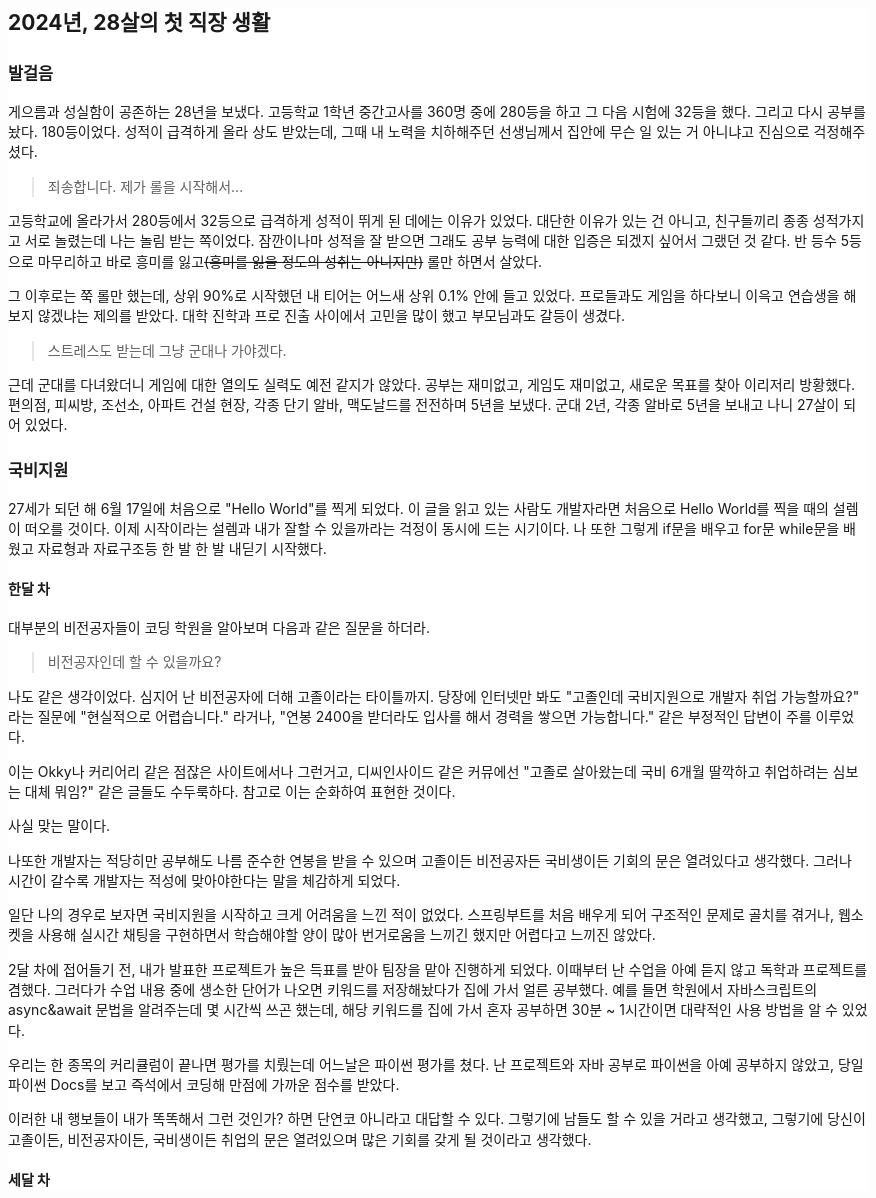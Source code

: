 ## 2024년, 28살의 첫 직장 생활

### 발걸음

게으름과 성실함이 공존하는 28년을 보냈다. 고등학교 1학년 중간고사를 360명 중에 280등을 하고 그 다음 시험에 32등을 했다. 그리고 다시 공부를 놨다. 180등이었다. 성적이 급격하게 올라 상도 받았는데, 그때 내 노력을 치하해주던 선생님께서 집안에 무슨 일 있는 거 아니냐고 진심으로 걱정해주셨다.

>죄송합니다. 제가 롤을 시작해서...

고등학교에 올라가서 280등에서 32등으로 급격하게 성적이 뛰게 된 데에는 이유가 있었다. 대단한 이유가 있는 건 아니고, 친구들끼리 종종 성적가지고 서로 놀렸는데 나는 놀림 받는 쪽이었다. 잠깐이나마 성적을 잘 받으면 그래도 공부 능력에 대한 입증은 되겠지 싶어서 그랬던 것 같다. 반 등수 5등으로 마무리하고 바로 흥미를 잃고~~(흥미를 잃을 정도의 성취는 아니지만)~~ 롤만 하면서 살았다.

그 이후로는 쭉 롤만 했는데, 상위 90%로 시작했던 내 티어는 어느새 상위 0.1% 안에 들고 있었다. 프로들과도 게임을 하다보니 이윽고 연습생을 해보지 않겠냐는 제의를 받았다. 대학 진학과 프로 진출 사이에서 고민을 많이 했고 부모님과도 갈등이 생겼다.

>스트레스도 받는데 그냥 군대나 가야겠다.

근데 군대를 다녀왔더니 게임에 대한 열의도 실력도 예전 같지가 않았다. 공부는 재미없고, 게임도 재미없고, 새로운 목표를 찾아 이리저리 방황했다. 편의점, 피씨방, 조선소, 아파트 건설 현장, 각종 단기 알바,  맥도날드를 전전하며 5년을 보냈다. 군대 2년, 각종 알바로 5년을 보내고 나니 27살이 되어 있었다.

### 국비지원

27세가 되던 해 6월 17일에 처음으로 "Hello World"를 찍게 되었다. 이 글을 읽고 있는 사람도 개발자라면 처음으로 Hello World를 찍을 때의 설렘이 떠오를 것이다. 이제 시작이라는 설렘과 내가 잘할 수 있을까라는 걱정이 동시에 드는 시기이다. 나 또한 그렇게 if문을 배우고 for문 while문을 배웠고 자료형과 자료구조등 한 발 한 발 내딛기 시작했다.

#### 한달 차

대부분의 비전공자들이 코딩 학원을 알아보며 다음과 같은 질문을 하더라.

>비전공자인데 할 수 있을까요?

나도 같은 생각이었다. 심지어 난 비전공자에 더해 고졸이라는 타이틀까지. 당장에 인터넷만 봐도 "고졸인데 국비지원으로 개발자 취업 가능할까요?" 라는 질문에 "현실적으로 어렵습니다." 라거나, "연봉 2400을 받더라도 입사를 해서 경력을 쌓으면 가능합니다." 같은 부정적인 답변이 주를 이루었다.

이는 Okky나 커리어리 같은 점잖은 사이트에서나 그런거고, 디씨인사이드 같은 커뮤에선 "고졸로 살아왔는데 국비 6개월 딸깍하고 취업하려는 심보는 대체 뭐임?" 같은 글들도 수두룩하다. 참고로 이는 순화하여 표현한 것이다.

사실 맞는 말이다.

나또한 개발자는 적당히만 공부해도 나름 준수한 연봉을 받을 수 있으며 고졸이든 비전공자든 국비생이든 기회의 문은 열려있다고 생각했다. 그러나 시간이 갈수록 개발자는 적성에 맞아야한다는 말을 체감하게 되었다.

일단 나의 경우로 보자면 국비지원을 시작하고 크게 어려움을 느낀 적이 없었다. 스프링부트를 처음 배우게 되어 구조적인 문제로 골치를 겪거나, 웹소켓을 사용해 실시간 채팅을 구현하면서 학습해야할 양이 많아 번거로움을 느끼긴 했지만 어렵다고 느끼진 않았다.

2달 차에 접어들기 전, 내가 발표한 프로젝트가 높은 득표를 받아 팀장을 맡아 진행하게 되었다. 이때부터 난 수업을 아예 듣지 않고 독학과 프로젝트를 겸했다. 그러다가 수업 내용 중에 생소한 단어가 나오면 키워드를 저장해놨다가 집에 가서 얼른 공부했다. 예를 들면 학원에서 자바스크립트의 async&await 문법을 알려주는데 몇 시간씩 쓰곤 했는데, 해당 키워드를 집에 가서 혼자 공부하면 30분 ~ 1시간이면 대략적인 사용 방법을 알 수 있었다.

우리는 한 종목의 커리큘럼이 끝나면 평가를 치뤘는데 어느날은 파이썬 평가를 쳤다. 난 프로젝트와 자바 공부로 파이썬을 아예 공부하지 않았고, 당일 파이썬 Docs를 보고 즉석에서 코딩해 만점에 가까운 점수를 받았다.

이러한 내 행보들이 내가 똑똑해서 그런 것인가? 하면 단연코 아니라고 대답할 수 있다. 그렇기에 남들도 할 수 있을 거라고 생각했고, 그렇기에 당신이 고졸이든, 비전공자이든, 국비생이든 취업의 문은 열려있으며 많은 기회를 갖게 될 것이라고 생각했다.

#### 세달 차
